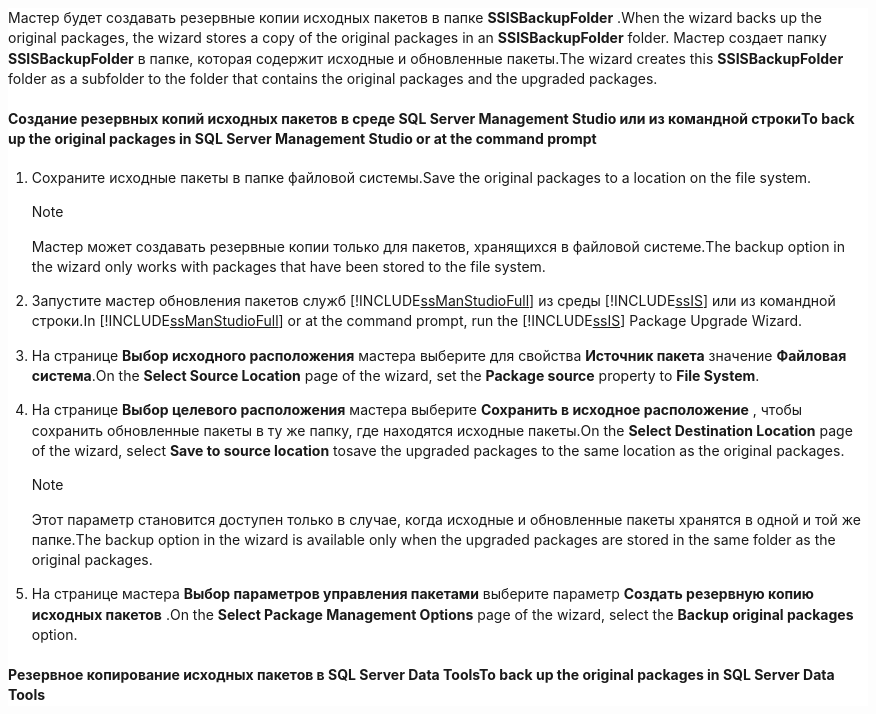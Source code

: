  <span data-ttu-id="4874b-127">Мастер будет создавать резервные копии исходных пакетов в папке **SSISBackupFolder** .</span><span class="sxs-lookup"><span data-stu-id="4874b-127">When the wizard backs up the original packages, the wizard stores a copy of the original packages in an **SSISBackupFolder** folder.</span></span> <span data-ttu-id="4874b-128">Мастер создает папку **SSISBackupFolder** в папке, которая содержит исходные и обновленные пакеты.</span><span class="sxs-lookup"><span data-stu-id="4874b-128">The wizard creates this **SSISBackupFolder** folder as a subfolder to the folder that contains the original packages and the upgraded packages.</span></span>  
  
#### <a name="to-back-up-the-original-packages-in-sql-server-management-studio-or-at-the-command-prompt"></a><span data-ttu-id="4874b-129">Создание резервных копий исходных пакетов в среде SQL Server Management Studio или из командной строки</span><span class="sxs-lookup"><span data-stu-id="4874b-129">To back up the original packages in SQL Server Management Studio or at the command prompt</span></span>  
  
1.  <span data-ttu-id="4874b-130">Сохраните исходные пакеты в папке файловой системы.</span><span class="sxs-lookup"><span data-stu-id="4874b-130">Save the original packages to a location on the file system.</span></span>  
  
    > [!NOTE]  
    >  <span data-ttu-id="4874b-131">Мастер может создавать резервные копии только для пакетов, хранящихся в файловой системе.</span><span class="sxs-lookup"><span data-stu-id="4874b-131">The backup option in the wizard only works with packages that have been stored to the file system.</span></span>  
  
2.  <span data-ttu-id="4874b-132">Запустите мастер обновления пакетов служб [!INCLUDE[ssManStudioFull](../../includes/ssmanstudiofull-md.md)] из среды [!INCLUDE[ssIS](../../includes/ssis-md.md)] или из командной строки.</span><span class="sxs-lookup"><span data-stu-id="4874b-132">In [!INCLUDE[ssManStudioFull](../../includes/ssmanstudiofull-md.md)] or at the command prompt, run the [!INCLUDE[ssIS](../../includes/ssis-md.md)] Package Upgrade Wizard.</span></span>  
  
3.  <span data-ttu-id="4874b-133">На странице **Выбор исходного расположения** мастера выберите для свойства **Источник пакета** значение **Файловая система**.</span><span class="sxs-lookup"><span data-stu-id="4874b-133">On the **Select Source Location** page of the wizard, set the **Package source** property to **File System**.</span></span>  
  
4.  <span data-ttu-id="4874b-134">На странице **Выбор целевого расположения** мастера выберите **Сохранить в исходное расположение** , чтобы сохранить обновленные пакеты в ту же папку, где находятся исходные пакеты.</span><span class="sxs-lookup"><span data-stu-id="4874b-134">On the **Select Destination Location** page of the wizard, select **Save to source location** tosave the upgraded packages to the same location as the original packages.</span></span>  
  
    > [!NOTE]  
    >  <span data-ttu-id="4874b-135">Этот параметр становится доступен только в случае, когда исходные и обновленные пакеты хранятся в одной и той же папке.</span><span class="sxs-lookup"><span data-stu-id="4874b-135">The backup option in the wizard is available only when the upgraded packages are stored in the same folder as the original packages.</span></span>  
  
5.  <span data-ttu-id="4874b-136">На странице мастера **Выбор параметров управления пакетами** выберите параметр **Создать резервную копию исходных пакетов** .</span><span class="sxs-lookup"><span data-stu-id="4874b-136">On the **Select Package Management Options** page of the wizard, select the **Backup original packages** option.</span></span>  
  
#### <a name="to-back-up-the-original-packages-in-sql-server-data-tools"></a><span data-ttu-id="4874b-137">Резервное копирование исходных пакетов в SQL Server Data Tools</span><span class="sxs-lookup"><span data-stu-id="4874b-137">To back up the original packages in SQL Server Data Tools</span></span>  
  